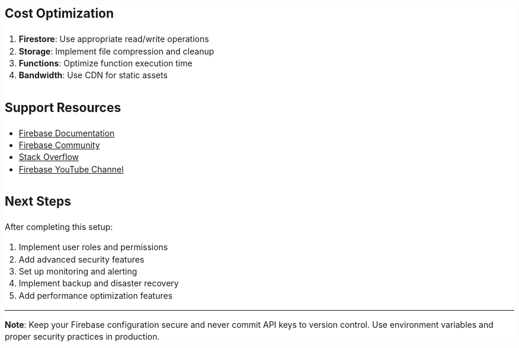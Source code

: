## Cost Optimization

1. **Firestore**: Use appropriate read/write operations
2. **Storage**: Implement file compression and cleanup
3. **Functions**: Optimize function execution time
4. **Bandwidth**: Use CDN for static assets

## Support Resources

- [Firebase Documentation](https://firebase.google.com/docs)
- [Firebase Community](https://firebase.google.com/community)
- [Stack Overflow](https://stackoverflow.com/questions/tagged/firebase)
- [Firebase YouTube Channel](https://www.youtube.com/user/Firebase)

## Next Steps

After completing this setup:

1. Implement user roles and permissions
2. Add advanced security features
3. Set up monitoring and alerting
4. Implement backup and disaster recovery
5. Add performance optimization features

---

**Note**: Keep your Firebase configuration secure and never commit API keys to version control. Use environment variables and proper security practices in production.
